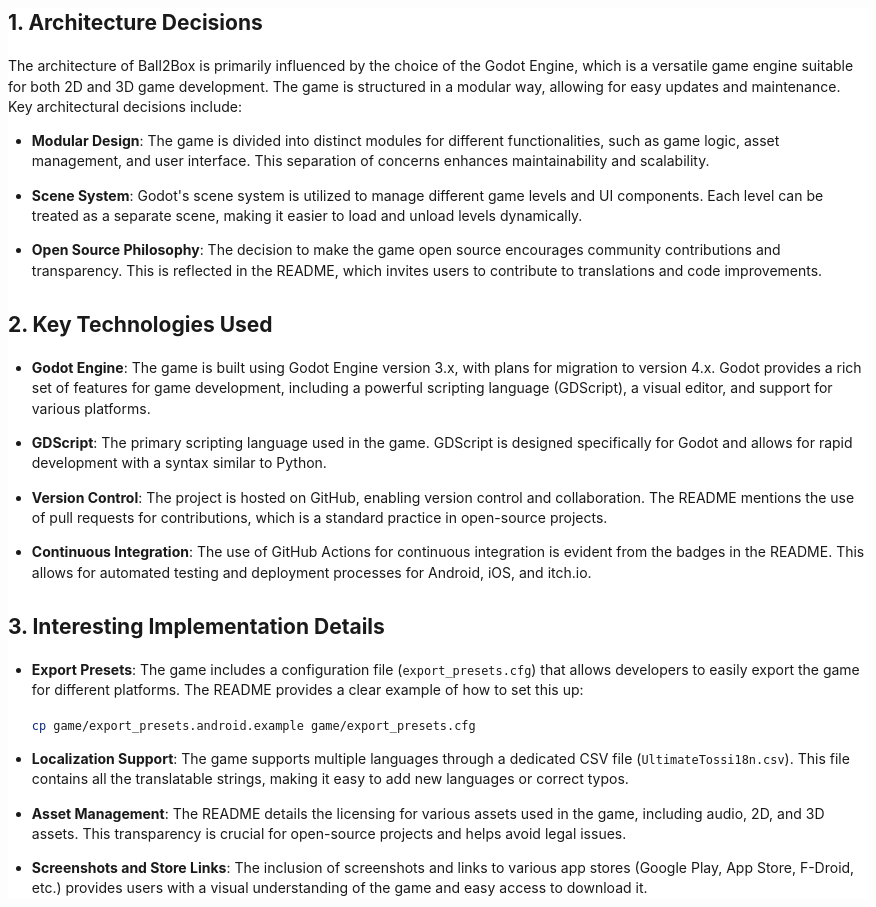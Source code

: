 ## 1. Architecture Decisions

The architecture of Ball2Box is primarily influenced by the choice of the Godot Engine, which is a versatile game engine suitable for both 2D and 3D game development. The game is structured in a modular way, allowing for easy updates and maintenance. Key architectural decisions include:

- **Modular Design**: The game is divided into distinct modules for different functionalities, such as game logic, asset management, and user interface. This separation of concerns enhances maintainability and scalability.
  
- **Scene System**: Godot's scene system is utilized to manage different game levels and UI components. Each level can be treated as a separate scene, making it easier to load and unload levels dynamically.

- **Open Source Philosophy**: The decision to make the game open source encourages community contributions and transparency. This is reflected in the README, which invites users to contribute to translations and code improvements.

## 2. Key Technologies Used

- **Godot Engine**: The game is built using Godot Engine version 3.x, with plans for migration to version 4.x. Godot provides a rich set of features for game development, including a powerful scripting language (GDScript), a visual editor, and support for various platforms.

- **GDScript**: The primary scripting language used in the game. GDScript is designed specifically for Godot and allows for rapid development with a syntax similar to Python.

- **Version Control**: The project is hosted on GitHub, enabling version control and collaboration. The README mentions the use of pull requests for contributions, which is a standard practice in open-source projects.

- **Continuous Integration**: The use of GitHub Actions for continuous integration is evident from the badges in the README. This allows for automated testing and deployment processes for Android, iOS, and itch.io.

## 3. Interesting Implementation Details

- **Export Presets**: The game includes a configuration file (`export_presets.cfg`) that allows developers to easily export the game for different platforms. The README provides a clear example of how to set this up:
  ```sh
  cp game/export_presets.android.example game/export_presets.cfg
  ```

- **Localization Support**: The game supports multiple languages through a dedicated CSV file (`UltimateTossi18n.csv`). This file contains all the translatable strings, making it easy to add new languages or correct typos.

- **Asset Management**: The README details the licensing for various assets used in the game, including audio, 2D, and 3D assets. This transparency is crucial for open-source projects and helps avoid legal issues.

- **Screenshots and Store Links**: The inclusion of screenshots and links to various app stores (Google Play, App Store, F-Droid, etc.) provides users with a visual understanding of the game and easy access to download it.
